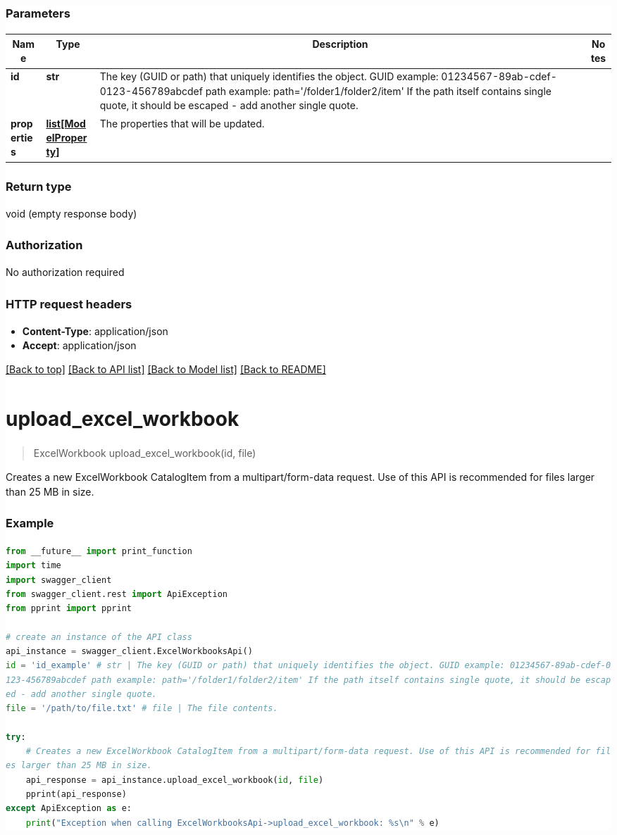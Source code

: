 ### Parameters

Name | Type | Description  | Notes
------------- | ------------- | ------------- | -------------
 **id** | **str**| The key (GUID or path) that uniquely identifies the object. GUID example: 01234567-89ab-cdef-0123-456789abcdef path example: path&#x3D;&#39;/folder1/folder2/item&#39; If the path itself contains single quote, it should be escaped - add another single quote. | 
 **properties** | [**list[ModelProperty]**](ModelProperty.md)| The properties that will be updated. | 

### Return type

void (empty response body)

### Authorization

No authorization required

### HTTP request headers

 - **Content-Type**: application/json
 - **Accept**: application/json

[[Back to top]](#) [[Back to API list]](../README.md#documentation-for-api-endpoints) [[Back to Model list]](../README.md#documentation-for-models) [[Back to README]](../README.md)

# **upload_excel_workbook**
> ExcelWorkbook upload_excel_workbook(id, file)

Creates a new ExcelWorkbook CatalogItem from a multipart/form-data request. Use of this API is recommended for files larger than 25 MB in size.

### Example
```python
from __future__ import print_function
import time
import swagger_client
from swagger_client.rest import ApiException
from pprint import pprint

# create an instance of the API class
api_instance = swagger_client.ExcelWorkbooksApi()
id = 'id_example' # str | The key (GUID or path) that uniquely identifies the object. GUID example: 01234567-89ab-cdef-0123-456789abcdef path example: path='/folder1/folder2/item' If the path itself contains single quote, it should be escaped - add another single quote.
file = '/path/to/file.txt' # file | The file contents.

try:
    # Creates a new ExcelWorkbook CatalogItem from a multipart/form-data request. Use of this API is recommended for files larger than 25 MB in size.
    api_response = api_instance.upload_excel_workbook(id, file)
    pprint(api_response)
except ApiException as e:
    print("Exception when calling ExcelWorkbooksApi->upload_excel_workbook: %s\n" % e)
```
